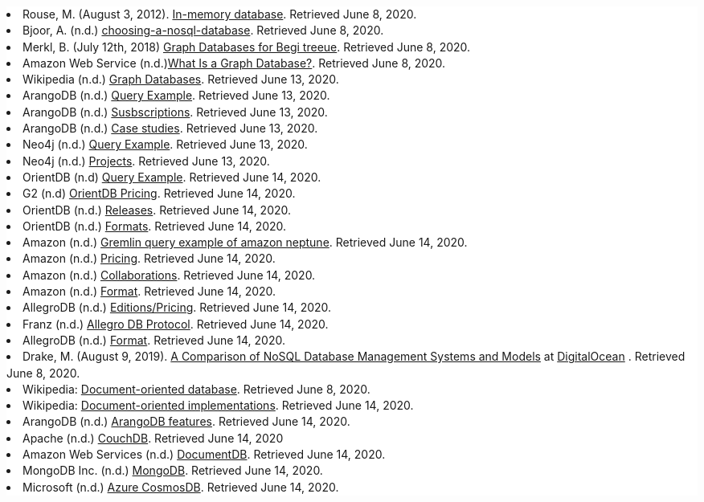 <li>Rouse, M. (August 3, 2012). <a href="https://whatis.techtarget.com/definition/in-memory-database">In-memory database</a>. Retrieved June 8, 2020.</li>
<li>Bjoor, A. (n.d.) <a href="https://www.accionlabs.com/articles/2018/4/9/choosing-a-nosql-database-technology-comparison-matrix">choosing-a-nosql-database</a>. Retrieved June 8, 2020.</li>
<li>Merkl, B. (July 12th, 2018) <a href="https://neo4j.com/blog/why-graph-databases-are-the-future/">Graph Databases for Begi treeue</a>. Retrieved June 8, 2020.</li>
<li>Amazon Web Service (n.d.)<a href="https://aws.amazon.com/nosql/graph/">What Is a Graph Database?</a>.  Retrieved June 8, 2020.</li>
<li>Wikipedia (n.d.) <a href="https://en.m.wikipedia.org/wiki/Graph_database">Graph Databases</a>. Retrieved June 13, 2020.</li>
<li>ArangoDB (n.d.) <a href="https://www.arangodb.com/docs/stable/aql/examples-create-test-data.html">Query Example</a>. Retrieved June 13, 2020.</li>
<li>ArangoDB (n.d.) <a href="https://www.arangodb.com/subscriptions/">Susbscriptions</a>. Retrieved June 13, 2020.</li>
<li>ArangoDB (n.d.) <a href="https://www.arangodb.com/why-arangodb/case-studies/">Case studies</a>. Retrieved June 13, 2020.</li>
<li>Neo4j (n.d.) <a href="https://neo4j.com/graphgist/advanced-query-tuning-example">Query Example</a>. Retrieved June 13, 2020.</li>
<li>Neo4j (n.d.) <a href="https://neo4j.com/blog/global-graphhack-projects-help-us-pick-winners/">Projects</a>. Retrieved June 13, 2020.</li>
<li>OrientDB (n.d) <a href="https://orientdb.com/docs/last/SQL-Query.html">Query Example</a>. Retrieved June 14, 2020.</li>
<li>G2 (n.d) <a href="https://www.g2.com/products/orientdb/pricing">OrientDB Pricing</a>. Retrieved June 14, 2020.</li>
<li>OrientDB (n.d.) <a href="https://orientdb.com/releases/page/9/">Releases</a>. Retrieved June 14, 2020.</li>
<li>OrientDB (n.d.) <a href="https://orientdb.org/docs//2.0/orientdb.wiki/SQL-Insert.html">Formats</a>. Retrieved June 14, 2020.</li>
<li>Amazon (n.d.) <a href="https://docs.aws.amazon.com/neptune/latest/userguide/get-started-graph-gremlin.html">Gremlin query example of amazon neptune</a>. Retrieved June 14, 2020.</li>
<li>Amazon (n.d.) <a href="https://aws.amazon.com/neptune/pricing/">Pricing</a>. Retrieved June 14, 2020.</li>
<li>Amazon (n.d.) <a href="https://aws.amazon.com/neptune/">Collaborations</a>. Retrieved June 14, 2020.</li>
<li>Amazon (n.d.) <a href="https://docs.aws.amazon.com/neptune/latest/userguide/feature-overview-data-model.html">Format</a>. Retrieved June 14, 2020.</li>
<li>AllegroDB (n.d.) <a href="https://allegrograph.com/allegrograph-editions/">Editions/Pricing</a>. Retrieved June 14, 2020.</li>
<li>Franz (n.d.) <a href="https://franz.com/agraph/support/documentation/current/http-protocol.html">Allegro DB Protocol</a>. Retrieved June 14, 2020.</li>
<li>AllegroDB (n.d.) <a href="https://allegrograph.com/press_room/allegrograph-6-5-marks-first-multi-model-semantic-graph-and-document-database-via-json-and-json-ld/">Format</a>. Retrieved June 14, 2020.</li>
<li>Drake, M. (August 9, 2019). <a href="%5Bhttps://www.digitalocean.com/community/tutorials/a-comparison-of-nosql-database-management-systems-and-models#key-value-databases%5D(https://www.digitalocean.com/community/tutorials/a-comparison-of-nosql-database-management-systems-and-models#key-value-databases)">A Comparison of NoSQL Database Management Systems and Models</a> at <a href="https://www.digitalocean.com/">DigitalOcean</a> . Retrieved June 8, 2020.</li>
<li>Wikipedia: <a href="%5Bhttps://en.wikipedia.org/wiki/NoSQL#Document_store%5D(https://en.wikipedia.org/wiki/NoSQL#Document_store)">Document-oriented database</a>. Retrieved June 8, 2020.</li>
<li>Wikipedia: <a href="https://en.wikipedia.org/wiki/Document-oriented_database#Implementations">Document-oriented implementations</a>.  Retrieved June 14, 2020.</li>
<li>ArangoDB (n.d.) <a href="https://www.arangodb.com/">ArangoDB features</a>. Retrieved June 14, 2020.</li>
<li>Apache (n.d.) <a href="https://couchdb.apache.org/">CouchDB</a>. Retrieved June 14, 2020</li>
<li>Amazon Web Services (n.d.) <a href="https://aws.amazon.com/en/documentdb/">DocumentDB</a>. Retrieved June 14, 2020.</li>
<li>MongoDB Inc. (n.d.) <a href="https://www.mongodb.com/">MongoDB</a>. Retrieved June 14, 2020.</li>
<li>Microsoft (n.d.) <a href="https://azure.microsoft.com/es-mx/services/cosmos-db/">Azure CosmosDB</a>. Retrieved June 14, 2020.</li>
</ul>

